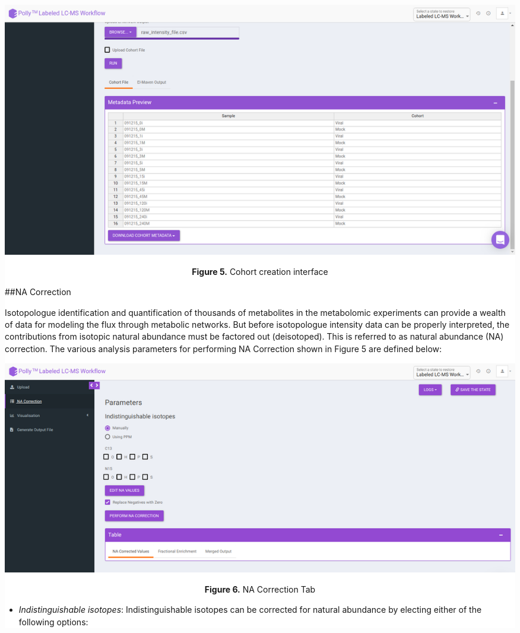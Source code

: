 ![Cohort creation interface](../img/LabeledLC-MSWorkflow/Cohortcreation.png) <center>**Figure 5.** Cohort creation interface</center>

##NA Correction

Isotopologue identification and quantification of thousands of metabolites in the metabolomic experiments can provide a wealth of data for modeling the flux through metabolic networks. But before isotopologue intensity data can be properly interpreted, the contributions from isotopic natural abundance must be factored out (deisotoped). This is referred to as natural abundance (NA) correction. The various analysis parameters for performing NA Correction shown in Figure 5 are defined below:

![NA Correction Tab](../img/LabeledLC-MSWorkflow/NAcorrection.png) <center>**Figure 6.** NA Correction Tab</center>


*   *Indistinguishable isotopes*: Indistinguishable isotopes can be corrected for natural abundance by electing either of the following options:
